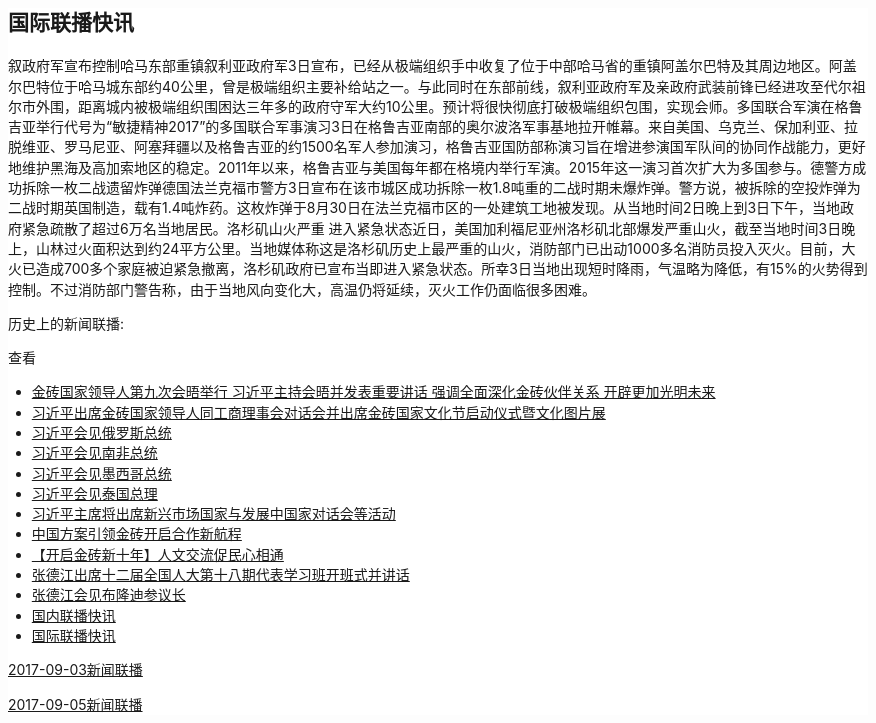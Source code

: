 
## 国际联播快讯


叙政府军宣布控制哈马东部重镇叙利亚政府军3日宣布，已经从极端组织手中收复了位于中部哈马省的重镇阿盖尔巴特及其周边地区。阿盖尔巴特位于哈马城东部约40公里，曾是极端组织主要补给站之一。与此同时在东部前线，叙利亚政府军及亲政府武装前锋已经进攻至代尔祖尔市外围，距离城内被极端组织围困达三年多的政府守军大约10公里。预计将很快彻底打破极端组织包围，实现会师。多国联合军演在格鲁吉亚举行代号为“敏捷精神2017”的多国联合军事演习3日在格鲁吉亚南部的奥尔波洛军事基地拉开帷幕。来自美国、乌克兰、保加利亚、拉脱维亚、罗马尼亚、阿塞拜疆以及格鲁吉亚的约1500名军人参加演习，格鲁吉亚国防部称演习旨在增进参演国军队间的协同作战能力，更好地维护黑海及高加索地区的稳定。2011年以来，格鲁吉亚与美国每年都在格境内举行军演。2015年这一演习首次扩大为多国参与。德警方成功拆除一枚二战遗留炸弹德国法兰克福市警方3日宣布在该市城区成功拆除一枚1.8吨重的二战时期未爆炸弹。警方说，被拆除的空投炸弹为二战时期英国制造，载有1.4吨炸药。这枚炸弹于8月30日在法兰克福市区的一处建筑工地被发现。从当地时间2日晚上到3日下午，当地政府紧急疏散了超过6万名当地居民。洛杉矶山火严重 进入紧急状态近日，美国加利福尼亚州洛杉矶北部爆发严重山火，截至当地时间3日晚上，山林过火面积达到约24平方公里。当地媒体称这是洛杉矶历史上最严重的山火，消防部门已出动1000多名消防员投入灭火。目前，大火已造成700多个家庭被迫紧急撤离，洛杉矶政府已宣布当即进入紧急状态。所幸3日当地出现短时降雨，气温略为降低，有15%的火势得到控制。不过消防部门警告称，由于当地风向变化大，高温仍将延续，灭火工作仍面临很多困难。






历史上的新闻联播:

 查看
 

* [金砖国家领导人第九次会晤举行 习近平主持会晤并发表重要讲话 强调全面深化金砖伙伴关系 开辟更加光明未来](#金砖国家领导人第九次会晤举行-习近平主持会晤并发表重要讲话-强调全面深化金砖伙伴关系-开辟更加光明未来)
* [习近平出席金砖国家领导人同工商理事会对话会并出席金砖国家文化节启动仪式暨文化图片展](#习近平出席金砖国家领导人同工商理事会对话会并出席金砖国家文化节启动仪式暨文化图片展)
* [习近平会见俄罗斯总统](#习近平会见俄罗斯总统)
* [习近平会见南非总统](#习近平会见南非总统)
* [习近平会见墨西哥总统](#习近平会见墨西哥总统)
* [习近平会见泰国总理](#习近平会见泰国总理)
* [习近平主席将出席新兴市场国家与发展中国家对话会等活动](#习近平主席将出席新兴市场国家与发展中国家对话会等活动)
* [中国方案引领金砖开启合作新航程](#中国方案引领金砖开启合作新航程)
* [【开启金砖新十年】人文交流促民心相通](#【开启金砖新十年】人文交流促民心相通)
* [张德江出席十二届全国人大第十八期代表学习班开班式并讲话](#张德江出席十二届全国人大第十八期代表学习班开班式并讲话)
* [张德江会见布隆迪参议长](#张德江会见布隆迪参议长)
* [国内联播快讯](#国内联播快讯)
* [国际联播快讯](#国际联播快讯)






[2017-09-03新闻联播](/xinwenlianbo/20170903)


[2017-09-05新闻联播](/xinwenlianbo/20170905)



